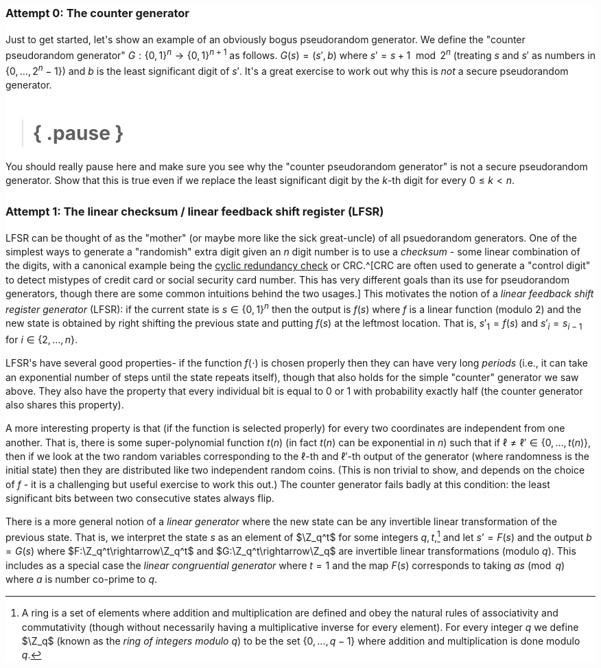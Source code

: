 ### Attempt 0: The counter generator

Just to get started, let's show an example of an obviously bogus pseudorandom generator.
We define  the "counter pseudorandom generator" $G:\{0,1\}^n \rightarrow \{0,1\}^{n+1}$ as follows.
$G(s)=(s',b)$ where $s' = s + 1 \mod 2^n$ (treating $s$ and $s'$ as numbers in $\{0,\ldots,2^n-1\}$) and $b$ is the least significant digit of $s'$.
It's a great exercise to work out why this is _not_ a secure pseudorandom generator.

> # { .pause }
You should really pause here and make sure you see why the "counter   pseudorandom generator" is not a secure pseudorandom generator. Show that this is true even if we replace the least significant digit by the $k$-th digit for every $0 \leq k < n$.


### Attempt 1: The linear checksum / linear feedback shift register (LFSR)

LFSR can be thought of as the "mother" (or maybe more like the sick great-uncle) of all psuedorandom generators.
One of the simplest ways to generate a "randomish" extra digit given an $n$ digit
number is to use a *checksum* - some linear combination of the digits, with a canonical example being the [cyclic redundancy check](https://en.wikipedia.org/wiki/Cyclic_redundancy_check) or CRC.^[CRC are often used to generate a "control digit" to detect mistypes of credit card or social security card number. This has very different goals than its use for pseudorandom generators, though there are some common intuitions behind the two usages.]
This motivates the notion of a *linear feedback shift register generator* (LFSR): if the current state is $s\in\{0,1\}^n$ then the output is $f(s)$ where $f$ is a linear function (modulo 2) and the new state is obtained by right shifting the previous state and putting $f(s)$ at the leftmost location.
That is, $s'_1 = f(s)$ and $s'_i = s_{i-1}$ for $i\in\{2,\ldots,n\}$.

LFSR's have several good properties- if the function $f(\cdot)$ is chosen properly then they can have very long _periods_
(i.e., it can take an exponential number of steps until the state repeats itself), though that also holds for the simple "counter" generator we saw above.
They also have the property that every individual bit is equal to $0$ or $1$ with probability exactly half  (the counter generator also shares this property).

A more interesting property is that  (if the function is selected properly) for every two coordinates are independent from one another.
That is, there is some super-polynomial function $t(n)$ (in fact $t(n)$ can be exponential in $n$) such that if $\ell \neq \ell' \in \{0,\ldots, t(n) \}$, then if we look at the two random variables corresponding to the $\ell$-th and $\ell'$-th output of the generator (where randomness is the initial state) then they are distributed like two independent random coins. (This is non trivial to show, and depends on the choice of $f$ - it is a challenging but useful exercise to work this out.)
The counter generator fails badly at this condition:  the least significant bits between two consecutive states always flip.

There is a more general notion of a *linear generator* where the new state can be any invertible linear transformation of the previous state. That is, we interpret the state $s$ as an element of $\Z_q^t$ for some integers $q,t$,[^Zq] and let $s’=F(s)$ and the output $b=G(s)$ where $F:\Z_q^t\rightarrow\Z_q^t$  and $G:\Z_q^t\rightarrow\Z_q$ are invertible linear transformations (modulo $q$).
This includes as a special case the *linear congruential generator* where $t=1$ and the map  $F(s)$ corresponds to taking $as \pmod{q}$ where $a$ is number co-prime to $q$.


[^abc]: Even lawyers grapple with this question, with a recent example being the debate of whether fantasy football is a game of chance or of skill.
[^def]: In fact such a function must exist in some sense since in the entire history of the world, presumably no sequence of $100$ fair coin tosses has ever repeated.
[^Zq]: A ring is a set of elements where addition and multiplication are defined and obey the natural rules of associativity and commutativity (though without necessarily having a multiplicative inverse for every element). For every integer $q$ we define $\Z_q$ (known as the _ring of integers modulo $q$_) to be the  set $\{0,\ldots,q-1\}$ where addition and multiplication is done modulo $q$.
[^10]: That number is obtained by applying Luhn’s algorithm which applies a simple map to each digit of the card and then sums them up modulo 10.
[^ss_sec]: Actually modern computers will be able to break this generator via brute force, but if the length and number of the constants were doubled (or perhaps  quadrupled) this should be sufficiently secure, though longer to write down.